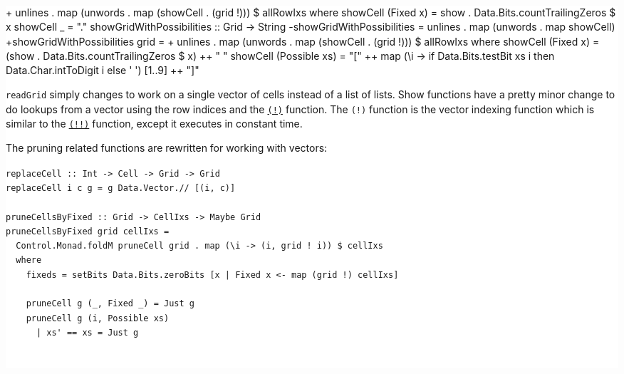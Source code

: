<a class="sourceLine" id="cb18-18" data-line-number="18"><span class="va">+  unlines . map (unwords . map (showCell . (grid !))) $ allRowIxs</span></a>
<a class="sourceLine" id="cb18-19" data-line-number="19">   where</a>
<a class="sourceLine" id="cb18-20" data-line-number="20">     showCell (Fixed x) = show . Data.Bits.countTrailingZeros $ x</a>
<a class="sourceLine" id="cb18-21" data-line-number="21">     showCell _         = &quot;.&quot;</a>
<a class="sourceLine" id="cb18-22" data-line-number="22"></a>
<a class="sourceLine" id="cb18-23" data-line-number="23"> showGridWithPossibilities :: Grid -&gt; String</a>
<a class="sourceLine" id="cb18-24" data-line-number="24"><span class="st">-showGridWithPossibilities = unlines . map (unwords . map showCell)</span></a>
<a class="sourceLine" id="cb18-25" data-line-number="25"><span class="va">+showGridWithPossibilities grid =</span></a>
<a class="sourceLine" id="cb18-26" data-line-number="26"><span class="va">+  unlines . map (unwords . map (showCell . (grid !))) $ allRowIxs</span></a>
<a class="sourceLine" id="cb18-27" data-line-number="27">   where</a>
<a class="sourceLine" id="cb18-28" data-line-number="28">     showCell (Fixed x) = (show . Data.Bits.countTrailingZeros $ x) ++ &quot;          &quot;</a>
<a class="sourceLine" id="cb18-29" data-line-number="29">     showCell (Possible xs) =</a>
<a class="sourceLine" id="cb18-30" data-line-number="30">       &quot;[&quot; ++</a>
<a class="sourceLine" id="cb18-31" data-line-number="31">       map (\i -&gt; if Data.Bits.testBit xs i</a>
<a class="sourceLine" id="cb18-32" data-line-number="32">                  then Data.Char.intToDigit i</a>
<a class="sourceLine" id="cb18-33" data-line-number="33">                  else ' ')</a>
<a class="sourceLine" id="cb18-34" data-line-number="34">           [1..9]</a>
<a class="sourceLine" id="cb18-35" data-line-number="35">       ++ &quot;]&quot;</a></code></pre></div>
<p><code>readGrid</code> simply changes to work on a single vector of cells instead of a list of lists. Show functions have a pretty minor change to do lookups from a vector using the row indices and the <a href="https://hackage.haskell.org/package/vector-0.12.0.1/docs/Data-Vector.html#v:-33-" target="_blank" rel="noopener"><code>(!)</code></a> function. The <code>(!)</code> function is the vector indexing function which is similar to the <a href="https://hackage.haskell.org/package/base-4.11.1.0/docs/Prelude.html#v:-33--33-" target="_blank" rel="noopener"><code>(!!)</code></a> function, except it executes in constant time.</p>
<p>The pruning related functions are rewritten for working with vectors:</p>
<div class="sourceCode" id="cb19"><pre class="sourceCode haskell"><code class="sourceCode haskell"><a class="sourceLine" id="cb19-1" data-line-number="1"><span class="ot">replaceCell ::</span> <span class="dt">Int</span> <span class="ot">-&gt;</span> <span class="dt">Cell</span> <span class="ot">-&gt;</span> <span class="dt">Grid</span> <span class="ot">-&gt;</span> <span class="dt">Grid</span></a>
<a class="sourceLine" id="cb19-2" data-line-number="2">replaceCell i c g <span class="fu">=</span> g <span class="fu">Data.Vector.//</span> [(i, c)]</a>
<a class="sourceLine" id="cb19-3" data-line-number="3"></a>
<a class="sourceLine" id="cb19-4" data-line-number="4"><span class="ot">pruneCellsByFixed ::</span> <span class="dt">Grid</span> <span class="ot">-&gt;</span> <span class="dt">CellIxs</span> <span class="ot">-&gt;</span> <span class="dt">Maybe</span> <span class="dt">Grid</span></a>
<a class="sourceLine" id="cb19-5" data-line-number="5">pruneCellsByFixed grid cellIxs <span class="fu">=</span></a>
<a class="sourceLine" id="cb19-6" data-line-number="6">  Control.Monad.foldM pruneCell grid <span class="fu">.</span> map (\i <span class="ot">-&gt;</span> (i, grid <span class="fu">!</span> i)) <span class="fu">$</span> cellIxs</a>
<a class="sourceLine" id="cb19-7" data-line-number="7">  <span class="kw">where</span></a>
<a class="sourceLine" id="cb19-8" data-line-number="8">    fixeds <span class="fu">=</span> setBits Data.Bits.zeroBits [x <span class="fu">|</span> <span class="dt">Fixed</span> x <span class="ot">&lt;-</span> map (grid <span class="fu">!</span>) cellIxs]</a>
<a class="sourceLine" id="cb19-9" data-line-number="9"></a>
<a class="sourceLine" id="cb19-10" data-line-number="10">    pruneCell g (_, <span class="dt">Fixed</span> _) <span class="fu">=</span> <span class="dt">Just</span> g</a>
<a class="sourceLine" id="cb19-11" data-line-number="11">    pruneCell g (i, <span class="dt">Possible</span> xs)</a>
<a class="sourceLine" id="cb19-12" data-line-number="12">      <span class="fu">|</span> xs' <span class="fu">==</span> xs <span class="fu">=</span> <span class="dt">Just</span> g</a>
